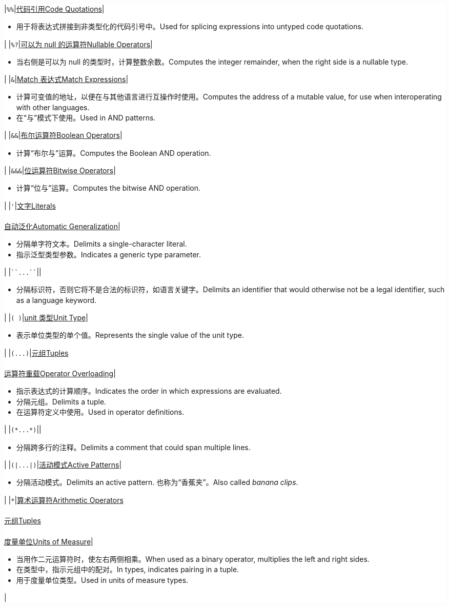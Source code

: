 |`%%`|[<span data-ttu-id="bb9c2-132">代码引用</span><span class="sxs-lookup"><span data-stu-id="bb9c2-132">Code Quotations</span></span>](../code-quotations.md)|<ul><li><span data-ttu-id="bb9c2-133">用于将表达式拼接到非类型化的代码引号中。</span><span class="sxs-lookup"><span data-stu-id="bb9c2-133">Used for splicing expressions into untyped code quotations.</span></span><br /></li></ul>|
|`%?`|[<span data-ttu-id="bb9c2-134">可以为 null 的运算符</span><span class="sxs-lookup"><span data-stu-id="bb9c2-134">Nullable Operators</span></span>](nullable-operators.md)|<ul><li><span data-ttu-id="bb9c2-135">当右侧是可以为 null 的类型时，计算整数余数。</span><span class="sxs-lookup"><span data-stu-id="bb9c2-135">Computes the integer remainder, when the right side is a nullable type.</span></span><br /></li></ul>|
|`&`|[<span data-ttu-id="bb9c2-136">Match 表达式</span><span class="sxs-lookup"><span data-stu-id="bb9c2-136">Match Expressions</span></span>](../match-expressions.md)|<ul><li><span data-ttu-id="bb9c2-137">计算可变值的地址，以便在与其他语言进行互操作时使用。</span><span class="sxs-lookup"><span data-stu-id="bb9c2-137">Computes the address of a mutable value, for use when interoperating with other languages.</span></span><br /></li><li><span data-ttu-id="bb9c2-138">在“与”模式下使用。</span><span class="sxs-lookup"><span data-stu-id="bb9c2-138">Used in AND patterns.</span></span><br /></li></ul>|
|`&&`|[<span data-ttu-id="bb9c2-139">布尔运算符</span><span class="sxs-lookup"><span data-stu-id="bb9c2-139">Boolean Operators</span></span>](boolean-operators.md)|<ul><li><span data-ttu-id="bb9c2-140">计算“布尔与”运算。</span><span class="sxs-lookup"><span data-stu-id="bb9c2-140">Computes the Boolean AND operation.</span></span><br /></li></ul>|
|`&&&`|[<span data-ttu-id="bb9c2-141">位运算符</span><span class="sxs-lookup"><span data-stu-id="bb9c2-141">Bitwise Operators</span></span>](bitwise-operators.md)|<ul><li><span data-ttu-id="bb9c2-142">计算“位与”运算。</span><span class="sxs-lookup"><span data-stu-id="bb9c2-142">Computes the bitwise AND operation.</span></span><br /></li></ul>|
|`'`|[<span data-ttu-id="bb9c2-143">文字</span><span class="sxs-lookup"><span data-stu-id="bb9c2-143">Literals</span></span>](../literals.md)<br /><br />[<span data-ttu-id="bb9c2-144">自动泛化</span><span class="sxs-lookup"><span data-stu-id="bb9c2-144">Automatic Generalization</span></span>](../generics/automatic-generalization.md)|<ul><li><span data-ttu-id="bb9c2-145">分隔单字符文本。</span><span class="sxs-lookup"><span data-stu-id="bb9c2-145">Delimits a single-character literal.</span></span><br /></li><li><span data-ttu-id="bb9c2-146">指示泛型类型参数。</span><span class="sxs-lookup"><span data-stu-id="bb9c2-146">Indicates a generic type parameter.</span></span><br /></li></ul>|
|<code>&#96;&#96;...&#96;&#96;</code>||<ul><li><span data-ttu-id="bb9c2-147">分隔标识符，否则它将不是合法的标识符，如语言关键字。</span><span class="sxs-lookup"><span data-stu-id="bb9c2-147">Delimits an identifier that would otherwise not be a legal identifier, such as a language keyword.</span></span><br /></li></ul>|
|`( )`|[<span data-ttu-id="bb9c2-148">unit 类型</span><span class="sxs-lookup"><span data-stu-id="bb9c2-148">Unit Type</span></span>](../unit-type.md)|<ul><li><span data-ttu-id="bb9c2-149">表示单位类型的单个值。</span><span class="sxs-lookup"><span data-stu-id="bb9c2-149">Represents the single value of the unit type.</span></span><br /></li></ul>|
|`(...)`|[<span data-ttu-id="bb9c2-150">元组</span><span class="sxs-lookup"><span data-stu-id="bb9c2-150">Tuples</span></span>](../tuples.md)<br /><br />[<span data-ttu-id="bb9c2-151">运算符重载</span><span class="sxs-lookup"><span data-stu-id="bb9c2-151">Operator Overloading</span></span>](../operator-overloading.md)|<ul><li><span data-ttu-id="bb9c2-152">指示表达式的计算顺序。</span><span class="sxs-lookup"><span data-stu-id="bb9c2-152">Indicates the order in which expressions are evaluated.</span></span><br /></li><li><span data-ttu-id="bb9c2-153">分隔元组。</span><span class="sxs-lookup"><span data-stu-id="bb9c2-153">Delimits a tuple.</span></span><br /></li><li><span data-ttu-id="bb9c2-154">在运算符定义中使用。</span><span class="sxs-lookup"><span data-stu-id="bb9c2-154">Used in operator definitions.</span></span><br /></li></ul>|
|`(*...*)`||<ul><li><span data-ttu-id="bb9c2-155">分隔跨多行的注释。</span><span class="sxs-lookup"><span data-stu-id="bb9c2-155">Delimits a comment that could span multiple lines.</span></span><br /></li></ul>|
|<code>(&#124;...&#124;)</code>|[<span data-ttu-id="bb9c2-156">活动模式</span><span class="sxs-lookup"><span data-stu-id="bb9c2-156">Active Patterns</span></span>](../active-patterns.md)|<ul><li><span data-ttu-id="bb9c2-157">分隔活动模式。</span><span class="sxs-lookup"><span data-stu-id="bb9c2-157">Delimits an active pattern.</span></span> <span data-ttu-id="bb9c2-158">也称为“香蕉夹”。</span><span class="sxs-lookup"><span data-stu-id="bb9c2-158">Also called *banana clips*.</span></span><br /></li></ul>|
|`*`|[<span data-ttu-id="bb9c2-159">算术运算符</span><span class="sxs-lookup"><span data-stu-id="bb9c2-159">Arithmetic Operators</span></span>](arithmetic-operators.md)<br /><br />[<span data-ttu-id="bb9c2-160">元组</span><span class="sxs-lookup"><span data-stu-id="bb9c2-160">Tuples</span></span>](../tuples.md)<br /><br />[<span data-ttu-id="bb9c2-161">度量单位</span><span class="sxs-lookup"><span data-stu-id="bb9c2-161">Units of Measure</span></span>](../units-of-measure.md)|<ul><li><span data-ttu-id="bb9c2-162">当用作二元运算符时，使左右两侧相乘。</span><span class="sxs-lookup"><span data-stu-id="bb9c2-162">When used as a binary operator, multiplies the left and right sides.</span></span><br /></li><li><span data-ttu-id="bb9c2-163">在类型中，指示元组中的配对。</span><span class="sxs-lookup"><span data-stu-id="bb9c2-163">In types, indicates pairing in a tuple.</span></span><br /></li><li><span data-ttu-id="bb9c2-164">用于度量单位类型。</span><span class="sxs-lookup"><span data-stu-id="bb9c2-164">Used in units of measure types.</span></span><br /></li></ul>|